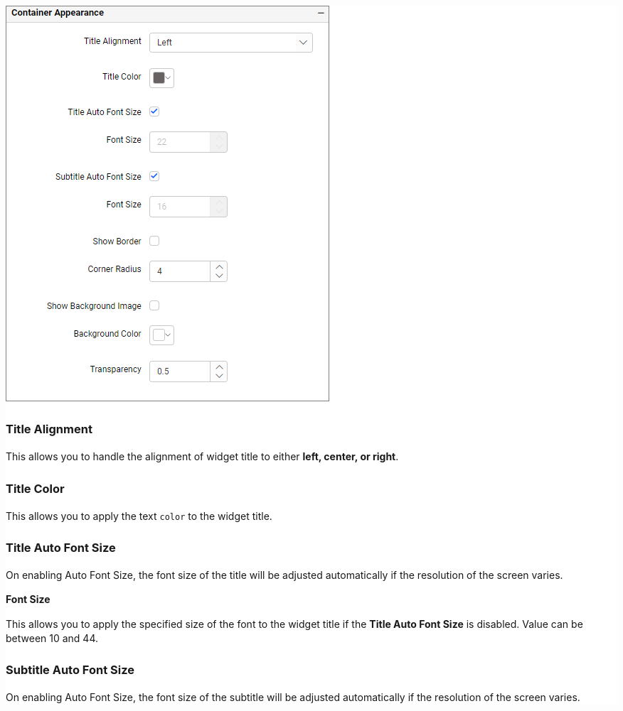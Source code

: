 ![Container Appearance](/static/assets/cloud/visualizing-data/visualization-widgets/images/container-appearance.png)

### Title Alignment

This allows you to handle the alignment of widget title to either **left, center, or right**.

### Title Color

This allows you to apply the text `color` to the widget title.

### Title Auto Font Size

On enabling Auto Font Size, the font size of the title will be adjusted automatically if the resolution of the screen varies.

**Font Size**

This allows you to apply the specified size of the font to the widget title if the **Title Auto Font Size** is disabled. Value can be between 10 and 44.

### Subtitle Auto Font Size

On enabling Auto Font Size, the font size of the subtitle will be adjusted automatically if the resolution of the screen varies.
